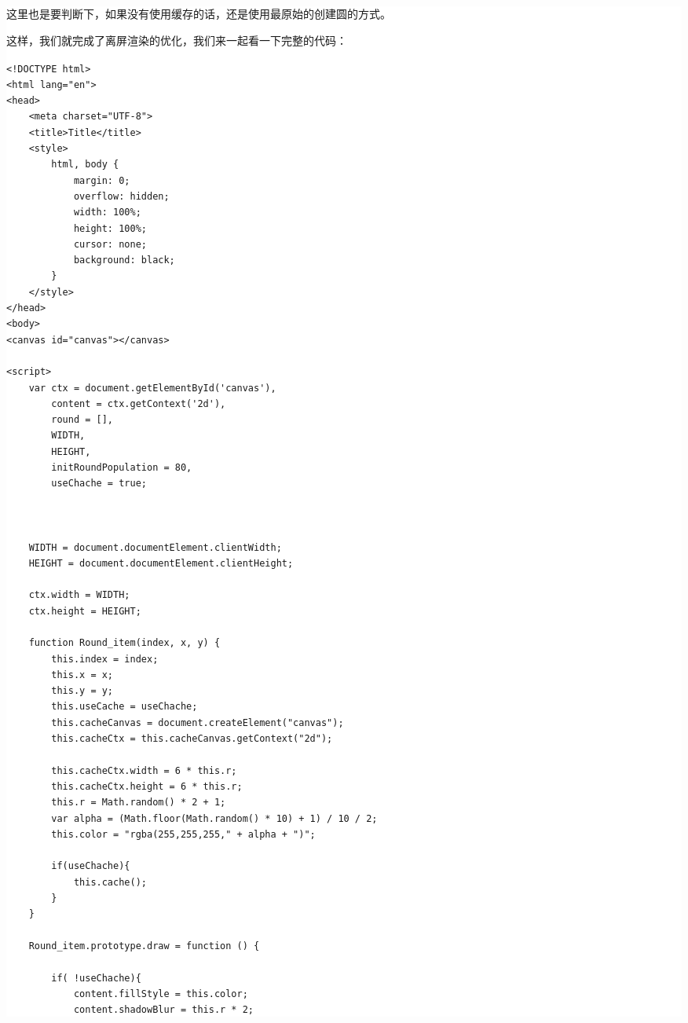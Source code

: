 这里也是要判断下，如果没有使用缓存的话，还是使用最原始的创建圆的方式。

这样，我们就完成了离屏渲染的优化，我们来一起看一下完整的代码：

```
<!DOCTYPE html>
<html lang="en">
<head>
    <meta charset="UTF-8">
    <title>Title</title>
    <style>
        html, body {
            margin: 0;
            overflow: hidden;
            width: 100%;
            height: 100%;
            cursor: none;
            background: black;
        }
    </style>
</head>
<body>
<canvas id="canvas"></canvas>

<script>
    var ctx = document.getElementById('canvas'),
        content = ctx.getContext('2d'),
        round = [],
        WIDTH,
        HEIGHT,
        initRoundPopulation = 80,
        useChache = true;



    WIDTH = document.documentElement.clientWidth;
    HEIGHT = document.documentElement.clientHeight;

    ctx.width = WIDTH;
    ctx.height = HEIGHT;

    function Round_item(index, x, y) {
        this.index = index;
        this.x = x;
        this.y = y;
        this.useCache = useChache;
        this.cacheCanvas = document.createElement("canvas");
        this.cacheCtx = this.cacheCanvas.getContext("2d");

        this.cacheCtx.width = 6 * this.r;
        this.cacheCtx.height = 6 * this.r;
        this.r = Math.random() * 2 + 1;
        var alpha = (Math.floor(Math.random() * 10) + 1) / 10 / 2;
        this.color = "rgba(255,255,255," + alpha + ")";

        if(useChache){
            this.cache();
        }
    }

    Round_item.prototype.draw = function () {

        if( !useChache){
            content.fillStyle = this.color;
            content.shadowBlur = this.r * 2;
```